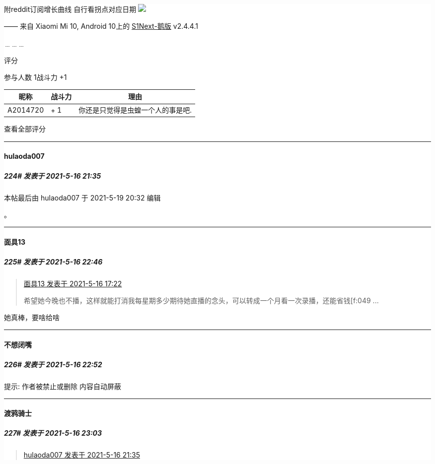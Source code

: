 附reddit订阅增长曲线 自行看拐点对应日期
<img src="https://p.sda1.dev/2/4a5f9ecdb743626002caeb8444911f2c/-471fa134222ec672.png" referrerpolicy="no-referrer">

—— 来自 Xiaomi Mi 10, Android 10上的 [S1Next-鹅版](https://github.com/ykrank/S1-Next/releases) v2.4.4.1


﹍﹍﹍

评分


 参与人数 1战斗力 +1

|昵称|战斗力|理由|
|----|---|---|
| A2014720| + 1|你还是只觉得是虫蝗一个人的事是吧.|


查看全部评分


*****

####  hulaoda007  
##### 224#       发表于 2021-5-16 21:35


 本帖最后由 hulaoda007 于 2021-5-19 20:32 编辑 

。


*****

####  面具13  
##### 225#       发表于 2021-5-16 22:46


<blockquote><a href="httphttps://bbs.saraba1st.com/2b/forum.php?mod=redirect&amp;goto=findpost&amp;pid=51270277&amp;ptid=1998456" target="_blank">面具13 发表于 2021-5-16 17:22</a>

希望她今晚也不播，这样就能打消我每星期多少期待她直播的念头，可以转成一个月看一次录播，还能省钱[f:049 ...</blockquote>
她真棒，要啥给啥


*****

####  不想闭嘴  
##### 226#       发表于 2021-5-16 22:52

提示: 作者被禁止或删除 内容自动屏蔽


*****

####  渡鸦骑士  
##### 227#       发表于 2021-5-16 23:03


<blockquote><a href="httphttps://bbs.saraba1st.com/2b/forum.php?mod=redirect&amp;goto=findpost&amp;pid=51272412&amp;ptid=1998456" target="_blank">hulaoda007 发表于 2021-5-16 21:35</a>
